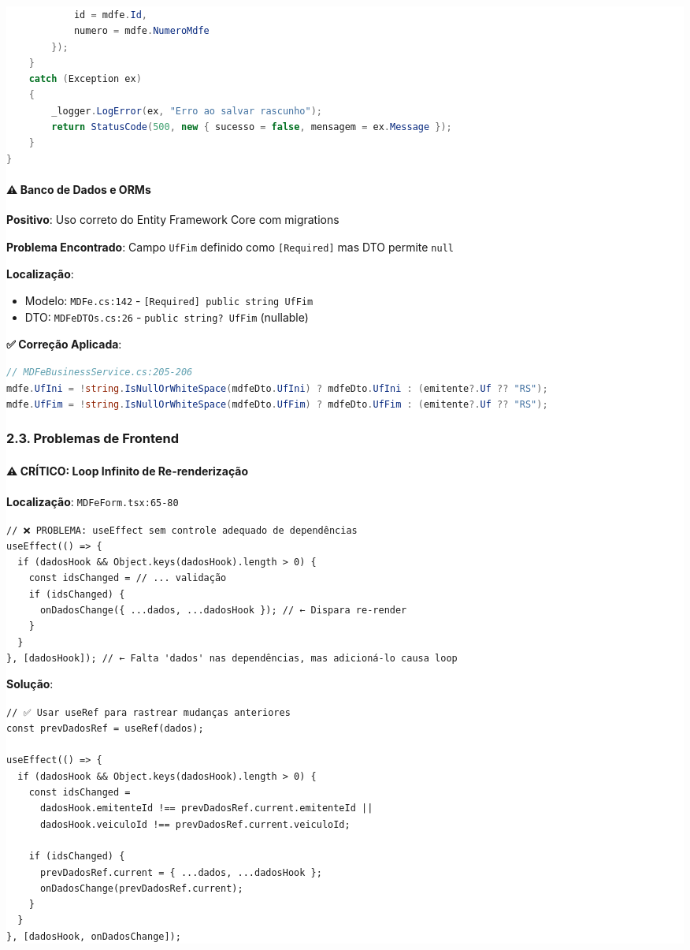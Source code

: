 ```csharp
            id = mdfe.Id,
            numero = mdfe.NumeroMdfe
        });
    }
    catch (Exception ex)
    {
        _logger.LogError(ex, "Erro ao salvar rascunho");
        return StatusCode(500, new { sucesso = false, mensagem = ex.Message });
    }
}
```

#### ⚠️ Banco de Dados e ORMs

**Positivo**: Uso correto do Entity Framework Core com migrations

**Problema Encontrado**: Campo `UfFim` definido como `[Required]` mas DTO permite `null`

**Localização**:
- Modelo: `MDFe.cs:142` - `[Required] public string UfFim`
- DTO: `MDFeDTOs.cs:26` - `public string? UfFim` (nullable)

**✅ Correção Aplicada**:
```csharp
// MDFeBusinessService.cs:205-206
mdfe.UfIni = !string.IsNullOrWhiteSpace(mdfeDto.UfIni) ? mdfeDto.UfIni : (emitente?.Uf ?? "RS");
mdfe.UfFim = !string.IsNullOrWhiteSpace(mdfeDto.UfFim) ? mdfeDto.UfFim : (emitente?.Uf ?? "RS");
```

### 2.3. Problemas de Frontend

#### ⚠️ CRÍTICO: Loop Infinito de Re-renderização

**Localização**: `MDFeForm.tsx:65-80`

```tsx
// ❌ PROBLEMA: useEffect sem controle adequado de dependências
useEffect(() => {
  if (dadosHook && Object.keys(dadosHook).length > 0) {
    const idsChanged = // ... validação
    if (idsChanged) {
      onDadosChange({ ...dados, ...dadosHook }); // ← Dispara re-render
    }
  }
}, [dadosHook]); // ← Falta 'dados' nas dependências, mas adicioná-lo causa loop
```

**Solução**:
```tsx
// ✅ Usar useRef para rastrear mudanças anteriores
const prevDadosRef = useRef(dados);

useEffect(() => {
  if (dadosHook && Object.keys(dadosHook).length > 0) {
    const idsChanged =
      dadosHook.emitenteId !== prevDadosRef.current.emitenteId ||
      dadosHook.veiculoId !== prevDadosRef.current.veiculoId;

    if (idsChanged) {
      prevDadosRef.current = { ...dados, ...dadosHook };
      onDadosChange(prevDadosRef.current);
    }
  }
}, [dadosHook, onDadosChange]);
```
